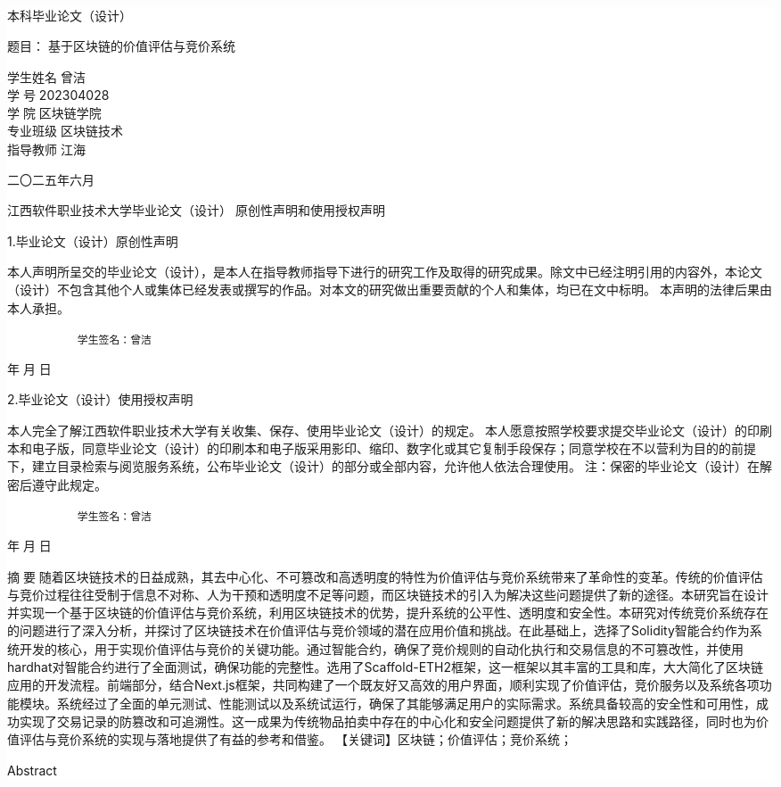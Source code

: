 

本科毕业论文（设计）


题目： 基于区块链的价值评估与竞价系统  


学生姓名                      曾洁                            
学   号                    202304028                       
学   院                   区块链学院                      
专业班级                区块链技术                      
指导教师                      江海                            

二〇二五年六月


江西软件职业技术大学毕业论文（设计）
原创性声明和使用授权声明


1.毕业论文（设计）原创性声明

本人声明所呈交的毕业论文（设计），是本人在指导教师指导下进行的研究工作及取得的研究成果。除文中已经注明引用的内容外，本论文（设计）不包含其他个人或集体已经发表或撰写的作品。对本文的研究做出重要贡献的个人和集体，均已在文中标明。
本声明的法律后果由本人承担。


               学生签名：曾洁
年   月   日



2.毕业论文（设计）使用授权声明

本人完全了解江西软件职业技术大学有关收集、保存、使用毕业论文（设计）的规定。
本人愿意按照学校要求提交毕业论文（设计）的印刷本和电子版，同意毕业论文（设计）的印刷本和电子版采用影印、缩印、数字化或其它复制手段保存；同意学校在不以营利为目的的前提下，建立目录检索与阅览服务系统，公布毕业论文（设计）的部分或全部内容，允许他人依法合理使用。
注：保密的毕业论文（设计）在解密后遵守此规定。



               学生签名：曾洁
年   月   日

摘    要
随着区块链技术的日益成熟，其去中心化、不可篡改和高透明度的特性为价值评估与竞价系统带来了革命性的变革。传统的价值评估与竞价过程往往受制于信息不对称、人为干预和透明度不足等问题，而区块链技术的引入为解决这些问题提供了新的途径。本研究旨在设计并实现一个基于区块链的价值评估与竞价系统，利用区块链技术的优势，提升系统的公平性、透明度和安全性。本研究对传统竞价系统存在的问题进行了深入分析，并探讨了区块链技术在价值评估与竞价领域的潜在应用价值和挑战。在此基础上，选择了Solidity智能合约作为系统开发的核心，用于实现价值评估与竞价的关键功能。通过智能合约，确保了竞价规则的自动化执行和交易信息的不可篡改性，并使用hardhat对智能合约进行了全面测试，确保功能的完整性。选用了Scaffold-ETH2框架，这一框架以其丰富的工具和库，大大简化了区块链应用的开发流程。前端部分，结合Next.js框架，共同构建了一个既友好又高效的用户界面，顺利实现了价值评估，竞价服务以及系统各项功能模块。系统经过了全面的单元测试、性能测试以及系统试运行，确保了其能够满足用户的实际需求。系统具备较高的安全性和可用性，成功实现了交易记录的防篡改和可追溯性。这一成果为传统物品拍卖中存在的中心化和安全问题提供了新的解决思路和实践路径，同时也为价值评估与竞价系统的实现与落地提供了有益的参考和借鉴。
【关键词】区块链；价值评估；竞价系统；

Abstract